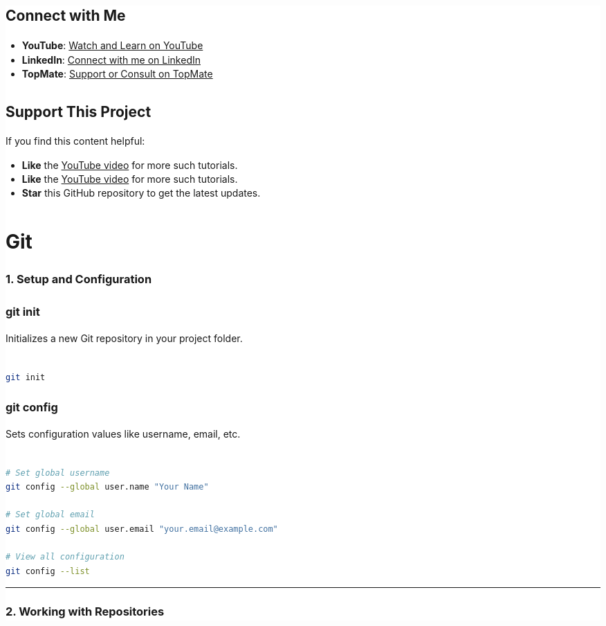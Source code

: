## Connect with Me

- **YouTube**: [Watch and Learn on YouTube](https://www.youtube.com/watch?v=6xsKwaMETAQ)  
- **LinkedIn**: [Connect with me on LinkedIn](https://www.linkedin.com/in/ashokkumar-devops13/)  
- **TopMate**: [Support or Consult on TopMate](https://topmate.io/ashok_kumar)  

## Support This Project

If you find this content helpful:
- **Like** the [YouTube video](https://www.youtube.com/watch?v=6xsKwaMETAQ) for more such tutorials.
- **Like** the [YouTube video](https://www.youtube.com/watch?v=rxb9YWyL8kE) for more such tutorials.
- **Star** this GitHub repository to get the latest updates.




# Git

### **1. Setup and Configuration**

### **git init**

Initializes a new Git repository in your project folder.

```bash

git init

```

### **git config**

Sets configuration values like username, email, etc.

```bash

# Set global username
git config --global user.name "Your Name"

# Set global email
git config --global user.email "your.email@example.com"

# View all configuration
git config --list

```

---

### **2. Working with Repositories**
